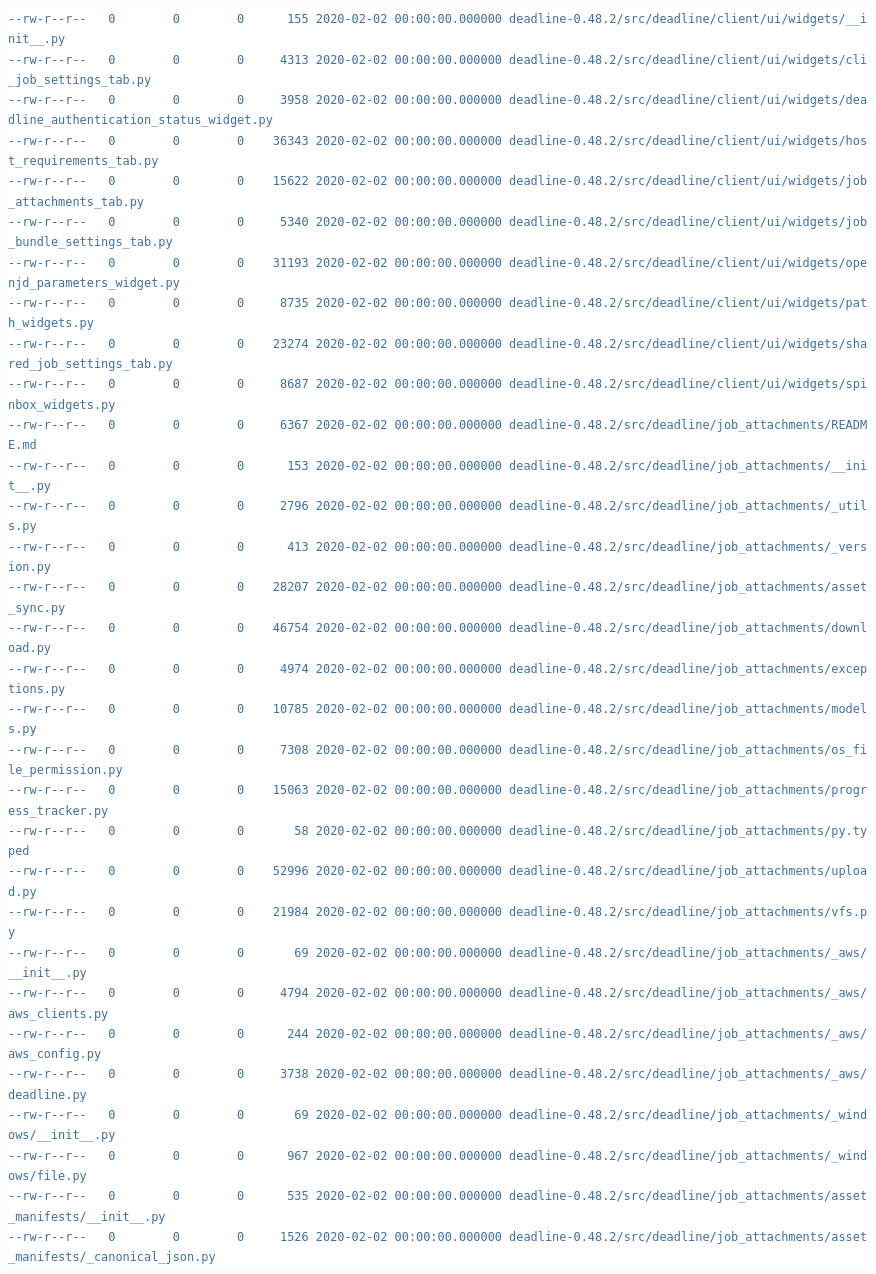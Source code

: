 ```diff
--rw-r--r--   0        0        0      155 2020-02-02 00:00:00.000000 deadline-0.48.2/src/deadline/client/ui/widgets/__init__.py
--rw-r--r--   0        0        0     4313 2020-02-02 00:00:00.000000 deadline-0.48.2/src/deadline/client/ui/widgets/cli_job_settings_tab.py
--rw-r--r--   0        0        0     3958 2020-02-02 00:00:00.000000 deadline-0.48.2/src/deadline/client/ui/widgets/deadline_authentication_status_widget.py
--rw-r--r--   0        0        0    36343 2020-02-02 00:00:00.000000 deadline-0.48.2/src/deadline/client/ui/widgets/host_requirements_tab.py
--rw-r--r--   0        0        0    15622 2020-02-02 00:00:00.000000 deadline-0.48.2/src/deadline/client/ui/widgets/job_attachments_tab.py
--rw-r--r--   0        0        0     5340 2020-02-02 00:00:00.000000 deadline-0.48.2/src/deadline/client/ui/widgets/job_bundle_settings_tab.py
--rw-r--r--   0        0        0    31193 2020-02-02 00:00:00.000000 deadline-0.48.2/src/deadline/client/ui/widgets/openjd_parameters_widget.py
--rw-r--r--   0        0        0     8735 2020-02-02 00:00:00.000000 deadline-0.48.2/src/deadline/client/ui/widgets/path_widgets.py
--rw-r--r--   0        0        0    23274 2020-02-02 00:00:00.000000 deadline-0.48.2/src/deadline/client/ui/widgets/shared_job_settings_tab.py
--rw-r--r--   0        0        0     8687 2020-02-02 00:00:00.000000 deadline-0.48.2/src/deadline/client/ui/widgets/spinbox_widgets.py
--rw-r--r--   0        0        0     6367 2020-02-02 00:00:00.000000 deadline-0.48.2/src/deadline/job_attachments/README.md
--rw-r--r--   0        0        0      153 2020-02-02 00:00:00.000000 deadline-0.48.2/src/deadline/job_attachments/__init__.py
--rw-r--r--   0        0        0     2796 2020-02-02 00:00:00.000000 deadline-0.48.2/src/deadline/job_attachments/_utils.py
--rw-r--r--   0        0        0      413 2020-02-02 00:00:00.000000 deadline-0.48.2/src/deadline/job_attachments/_version.py
--rw-r--r--   0        0        0    28207 2020-02-02 00:00:00.000000 deadline-0.48.2/src/deadline/job_attachments/asset_sync.py
--rw-r--r--   0        0        0    46754 2020-02-02 00:00:00.000000 deadline-0.48.2/src/deadline/job_attachments/download.py
--rw-r--r--   0        0        0     4974 2020-02-02 00:00:00.000000 deadline-0.48.2/src/deadline/job_attachments/exceptions.py
--rw-r--r--   0        0        0    10785 2020-02-02 00:00:00.000000 deadline-0.48.2/src/deadline/job_attachments/models.py
--rw-r--r--   0        0        0     7308 2020-02-02 00:00:00.000000 deadline-0.48.2/src/deadline/job_attachments/os_file_permission.py
--rw-r--r--   0        0        0    15063 2020-02-02 00:00:00.000000 deadline-0.48.2/src/deadline/job_attachments/progress_tracker.py
--rw-r--r--   0        0        0       58 2020-02-02 00:00:00.000000 deadline-0.48.2/src/deadline/job_attachments/py.typed
--rw-r--r--   0        0        0    52996 2020-02-02 00:00:00.000000 deadline-0.48.2/src/deadline/job_attachments/upload.py
--rw-r--r--   0        0        0    21984 2020-02-02 00:00:00.000000 deadline-0.48.2/src/deadline/job_attachments/vfs.py
--rw-r--r--   0        0        0       69 2020-02-02 00:00:00.000000 deadline-0.48.2/src/deadline/job_attachments/_aws/__init__.py
--rw-r--r--   0        0        0     4794 2020-02-02 00:00:00.000000 deadline-0.48.2/src/deadline/job_attachments/_aws/aws_clients.py
--rw-r--r--   0        0        0      244 2020-02-02 00:00:00.000000 deadline-0.48.2/src/deadline/job_attachments/_aws/aws_config.py
--rw-r--r--   0        0        0     3738 2020-02-02 00:00:00.000000 deadline-0.48.2/src/deadline/job_attachments/_aws/deadline.py
--rw-r--r--   0        0        0       69 2020-02-02 00:00:00.000000 deadline-0.48.2/src/deadline/job_attachments/_windows/__init__.py
--rw-r--r--   0        0        0      967 2020-02-02 00:00:00.000000 deadline-0.48.2/src/deadline/job_attachments/_windows/file.py
--rw-r--r--   0        0        0      535 2020-02-02 00:00:00.000000 deadline-0.48.2/src/deadline/job_attachments/asset_manifests/__init__.py
--rw-r--r--   0        0        0     1526 2020-02-02 00:00:00.000000 deadline-0.48.2/src/deadline/job_attachments/asset_manifests/_canonical_json.py
```